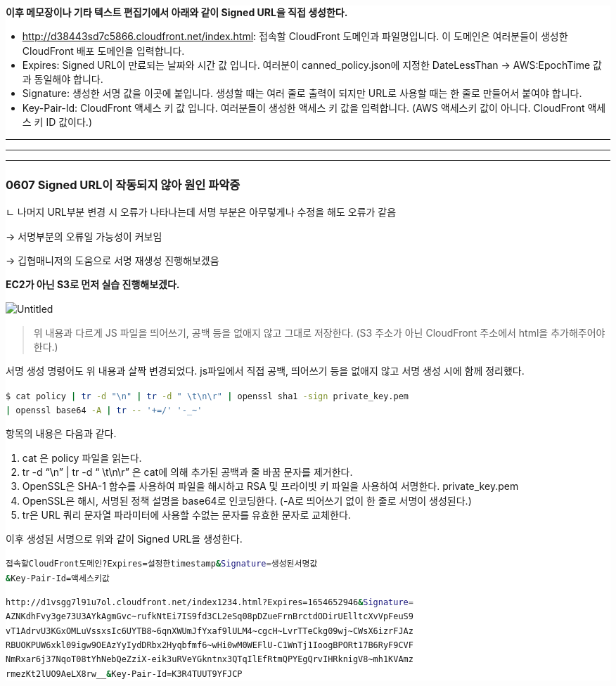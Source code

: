 **이후 메모장이나 기타 텍스트 편집기에서 아래와 같이 Signed URL을 직접 생성한다.**

- http://d38443sd7c5866.cloudfront.net/index.html: 접속할 CloudFront 도메인과 파일명입니다. 이 도메인은 여러분들이 생성한 CloudFront 배포 도메인을 입력합니다.
- Expires: Signed URL이 만료되는 날짜와 시간 값 입니다. 여러분이 canned_policy.json에 지정한 DateLessThan → AWS:EpochTime 값과 동일해야 합니다.
- Signature: 생성한 서명 값을 이곳에 붙입니다. 생성할 때는 여러 줄로 출력이 되지만 URL로 사용할 때는 한 줄로 만들어서 붙여야 합니다.
- Key-Pair-Id: CloudFront 액세스 키 값 입니다. 여러분들이 생성한 액세스 키 값을 입력합니다.
(AWS 액세스키 값이 아니다. CloudFront 액세스 키 ID 값이다.)

---

---

---

### 0607 Signed URL이 작동되지 않아 원인 파악중

ㄴ 나머지 URL부분 변경 시 오류가 나타나는데 서명 부분은 아무렇게나 수정을 해도 오류가 같음

→ 서명부분의 오류일 가능성이 커보임

→ 깁협매니저의 도움으로 서명 재생성 진행해보겠음

**EC2가 아닌 S3로 먼저 실습 진행해보겠다.** 

![Untitled](Canned%20Policy%20Custom%20Policy%20%E1%84%85%E1%85%B3%E1%86%AF%20%E1%84%89%E1%85%A1%E1%84%8B%E1%85%AD%E1%86%BC%E1%84%92%E1%85%A1%E1%86%AB%20Signed%20UR%20dcd173564ecb482c91fac481293f130c/Untitled%203.png)

> 위 내용과 다르게  JS 파일을 띄어쓰기, 공백 등을 없애지 않고 그대로 저장한다.
(S3 주소가 아닌 CloudFront 주소에서 html을 추가해주어야 한다.)
> 

서명 생성 명령어도 위 내용과 살짝 변경되었다.
js파일에서 직접 공백, 띄어쓰기 등을 없애지 않고 서명 생성 시에 함께 정리했다.

```bash
$ cat policy | tr -d "\n" | tr -d " \t\n\r" | openssl sha1 -sign private_key.pem 
| openssl base64 -A | tr -- '+=/' '-_~'
```

항목의 내용은 다음과 같다.

1. cat 은 policy 파일을 읽는다.
2. tr -d “\n” | tr -d “ \t\n\r” 은 cat에 의해 추가된 공백과 줄 바꿈 문자를 제거한다.
3. OpenSSL은 SHA-1 함수를 사용하여 파일을 해시하고 RSA 및 프라이빗 키 파일을 사용하여 
서명한다. private_key.pem
4. OpenSSL은 해시, 서명된 정책 설명을 base64로 인코딩한다. 
(-A로 띄어쓰기 없이 한 줄로 서명이 생성된다.)
5. tr은 URL 쿼리 문자열 파라미터에 사용할 수없는 문자를 유효한 문자로 교체한다.

이후 생성된 서명으로 위와 같이 Signed URL을 생성한다.

```bash
접속할CloudFront도메인?Expires=설정한timestamp&Signature=생성된서명값
&Key-Pair-Id=액세스키값
```

```bash
http://d1vsgg7l91u7ol.cloudfront.net/index1234.html?Expires=1654652946&Signature=
AZNKdhFvy3ge73U3AYkAgmGvc~rufkNtEi7IS9fd3CL2eSq08pDZueFrnBrctdODirUElltcXvVpFeuS9
vT1AdrvU3KGxOMLuVssxsIc6UYTB8~6qnXWUmJfYxaf9lULM4~cgcH~LvrTTeCkg09wj~CWsX6izrFJAz
RBUOKPUW6xkl09igw9OEAzYyIydDRbx2Hyqbfmf6~wHi0wM0WEFlU-C1WnTj1IoogBPORt17B6RyF9CVF
NmRxar6j37NqoT08tYhNebQeZziX-eik3uRVeYGkntnx3QTqIlEfRtmQPYEgQrvIHRknigV8~mh1KVAmz
rmezKt2lUO9AeLX8rw__&Key-Pair-Id=K3R4TUUT9YFJCP
```
